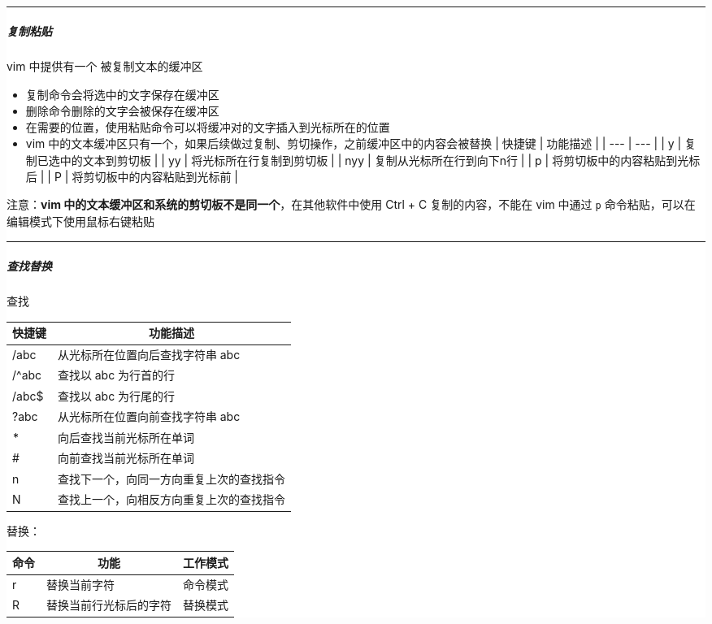 
---

##### 复制粘贴

vim 中提供有一个 被复制文本的缓冲区

- 复制命令会将选中的文字保存在缓冲区
- 删除命令删除的文字会被保存在缓冲区
- 在需要的位置，使用粘贴命令可以将缓冲对的文字插入到光标所在的位置
- vim 中的文本缓冲区只有一个，如果后续做过复制、剪切操作，之前缓冲区中的内容会被替换
| 快捷键 | 功能描述 |
| --- | --- |
| y | 复制已选中的文本到剪切板 |
| yy | 将光标所在行复制到剪切板 |
| nyy | 复制从光标所在行到向下n行 |
| p | 将剪切板中的内容粘贴到光标后 |
| P | 将剪切板中的内容粘贴到光标前 |


注意：**vim 中的文本缓冲区和系统的剪切板不是同一个**，在其他软件中使用 Ctrl + C 复制的内容，不能在 vim 中通过 `p` 命令粘贴，可以在编辑模式下使用鼠标右键粘贴

---

##### 查找替换

查找

| 快捷键 | 功能描述 |
| --- | --- |
| /abc | 从光标所在位置向后查找字符串 abc |
| /^abc | 查找以 abc 为行首的行 |
| /abc$ | 查找以 abc 为行尾的行 |
| ?abc | 从光标所在位置向前查找字符串 abc |
| * | 向后查找当前光标所在单词 |
| # | 向前查找当前光标所在单词 |
| n | 查找下一个，向同一方向重复上次的查找指令 |
| N | 查找上一个，向相反方向重复上次的查找指令 |


替换：

| 命令 | 功能 | 工作模式 |
| --- | --- | --- |
| r | 替换当前字符 | 命令模式 |
| R | 替换当前行光标后的字符 | 替换模式 |
